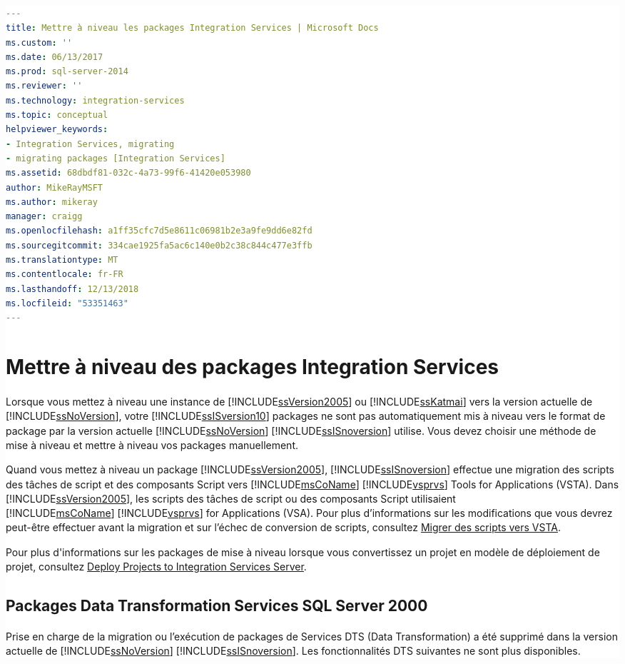 ```yaml
---
title: Mettre à niveau les packages Integration Services | Microsoft Docs
ms.custom: ''
ms.date: 06/13/2017
ms.prod: sql-server-2014
ms.reviewer: ''
ms.technology: integration-services
ms.topic: conceptual
helpviewer_keywords:
- Integration Services, migrating
- migrating packages [Integration Services]
ms.assetid: 68dbdf81-032c-4a73-99f6-41420e053980
author: MikeRayMSFT
ms.author: mikeray
manager: craigg
ms.openlocfilehash: a1ff35cfc7d5e8611c06981b2e3a9fe9dd6e82fd
ms.sourcegitcommit: 334cae1925fa5ac6c140e0b2c38c844c477e3ffb
ms.translationtype: MT
ms.contentlocale: fr-FR
ms.lasthandoff: 12/13/2018
ms.locfileid: "53351463"
---
```

# <a name="upgrade-integration-services-packages"></a>Mettre à niveau des packages Integration Services
  Lorsque vous mettez à niveau une instance de [!INCLUDE[ssVersion2005](../../includes/ssversion2005-md.md)] ou [!INCLUDE[ssKatmai](../../includes/sskatmai-md.md)] vers la version actuelle de [!INCLUDE[ssNoVersion](../../includes/ssnoversion-md.md)], votre [!INCLUDE[ssISversion10](../../includes/ssisversion10-md.md)] packages ne sont pas automatiquement mis à niveau vers le format de package par la version actuelle [!INCLUDE[ssNoVersion](../../includes/ssnoversion-md.md)] [!INCLUDE[ssISnoversion](../../includes/ssisnoversion-md.md)] utilise. Vous devez choisir une méthode de mise à niveau et mettre à niveau vos packages manuellement.  
  
 Quand vous mettez à niveau un package [!INCLUDE[ssVersion2005](../../includes/ssversion2005-md.md)], [!INCLUDE[ssISnoversion](../../includes/ssisnoversion-md.md)] effectue une migration des scripts des tâches de script et des composants Script vers [!INCLUDE[msCoName](../../includes/msconame-md.md)] [!INCLUDE[vsprvs](../../includes/vsprvs-md.md)] Tools for Applications (VSTA). Dans [!INCLUDE[ssVersion2005](../../includes/ssversion2005-md.md)], les scripts des tâches de script ou des composants Script utilisaient [!INCLUDE[msCoName](../../includes/msconame-md.md)] [!INCLUDE[vsprvs](../../includes/vsprvs-md.md)] for Applications (VSA). Pour plus d’informations sur les modifications que vous devrez peut-être effectuer avant la migration et sur l’échec de conversion de scripts, consultez [Migrer des scripts vers VSTA](../../sql-server/install/migrate-scripts-to-vsta.md).  
  
 Pour plus d'informations sur les packages de mise à niveau lorsque vous convertissez un projet en modèle de déploiement de projet, consultez [Deploy Projects to Integration Services Server](../deploy-projects-to-integration-services-server.md).  
  
## <a name="sql-server-2000-data-transformation-services-packages"></a>Packages Data Transformation Services SQL Server 2000  
 Prise en charge de la migration ou l’exécution de packages de Services DTS (Data Transformation) a été supprimé dans la version actuelle de [!INCLUDE[ssNoVersion](../../includes/ssnoversion-md.md)] [!INCLUDE[ssISnoversion](../../includes/ssisnoversion-md.md)]. Les fonctionnalités DTS suivantes ne sont plus disponibles.  
  